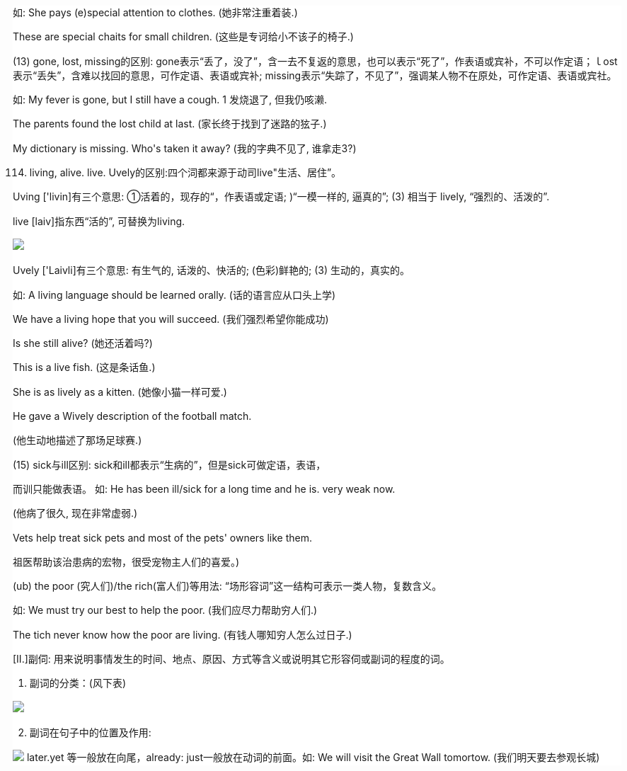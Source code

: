 如: She pays (e)special attention to clothes. (她非常注重着装.)

These are special chaits for small children. (这些是专诃给小不该子的椅子.)

(13) gone, lost, missing的区别: gone表示“丢了，没了”，含一去不复返的意思，也可以表示“死了”，作表语或宾补，不可以作定语；ｌost表示“丢失”，含难以找回的意思，可作定语、表语或宾补; missing表示“失踪了，不见了”，强调某人物不在原处，可作定语、表语或宾社。

如: My fever is gone, but I still have a cough. 1 发烧退了, 但我仍咳濑.

The parents found the lost child at last. (家长终于找到了迷路的㹡子.)

My dictionary is missing. Who's taken it away? (我的字典不见了, 谁拿走3?)

114) living, alive. live. Uvely的区别:四个泀都来源于动司live"生活、居住”。

Uving ['livin]有三个意思: ①活着的，现存的“，作表语或定语; )“一模一样的, 逼真的”; (3) 相当于 lively, “强烈的、活泼的”.

live [laiv]指东西“活的”, 可替换为living.

![](https://cdn.mathpix.com/cropped/2024_05_08_6d9593c930712e761050g-058.jpg?height=81&width=1243&top_left_y=1414&top_left_x=194)

Uvely ['Laivli]有三个意思: 有生气的, 话泼的、快活的; (色彩)鲜艳的; (3) 生动的，真实的。

如: A living language should be learned orally. (话的语言应从口头上学)

We have a living hope that you will succeed. (我们强烈希望你能成功)

Is she still alive? (她还活着吗?)

This is a live fish. (这是条话鱼.)

She is as lively as a kitten. (她像小猫一样可爱.)

He gave a Wively description of the football match.

(他生动地描述了那场足球赛.)

(15) sick与ill区别: sick和ill都表示“生病的”，但是sick可做定语，表语，

而训只能做表语。
如: He has been ill/sick for a long time and he is. very weak now.

(他病了很久, 现在非常虚弱.)

Vets help treat sick pets and most of the pets' owners like them.

祖医帮助该治患病的宏物，很受宠物主人们的喜爱。)

(ub) the poor (究人们)/the rich(富人们)等用法: “场形容词”这一结构可表示一类人物，复数含义。

如: We must try our best to help the poor. (我们应尽力帮助穷人们.)

The tich never know how the poor are living. (有钱人哪知穷人怎么过日子.)

[II.]副伺: 用来说明事情发生的时间、地点、原因、方式等含义或说明其它形容伺或副词的程度的词。

1. 副词的分类：(风下表)

![](https://cdn.mathpix.com/cropped/2024_05_08_6d9593c930712e761050g-059.jpg?height=980&width=1553&top_left_y=1193&top_left_x=104)

2. 副词在句子中的位置及作用:

![](https://cdn.mathpix.com/cropped/2024_05_08_6d9593c930712e761050g-059.jpg?height=112&width=1448&top_left_y=2236&top_left_x=133)
later.yet 等一般放在向尾，already: just一般放在动词的前面。如: We will visit the Great Wall tomortow. (我们明天要去参观长城)
